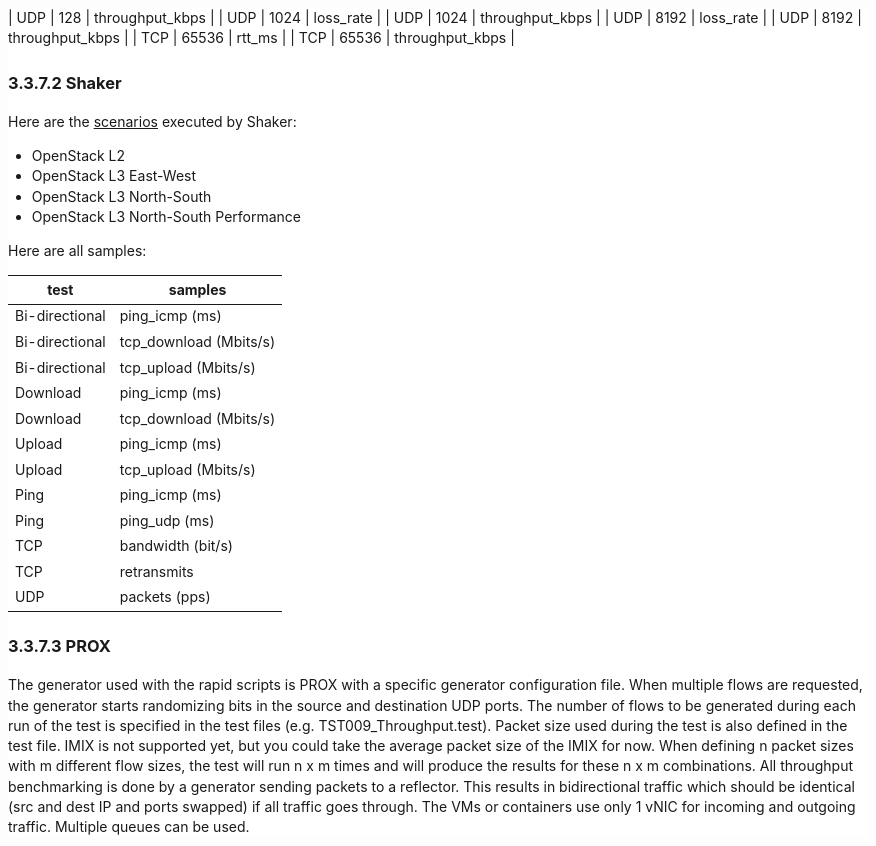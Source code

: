 | UDP      | 128      | throughput_kbps  |
| UDP      | 1024     | loss_rate        |
| UDP      | 1024     | throughput_kbps  |
| UDP      | 8192     | loss_rate        |
| UDP      | 8192     | throughput_kbps  |
| TCP      | 65536    | rtt_ms           |
| TCP      | 65536    | throughput_kbps  |

### 3.3.7.2 Shaker

Here are the
[scenarios](http://artifacts.opnfv.org/functest/IR6NYE2BYC8W/functest-opnfv-functest-benchmarking-hunter-shaker-run-329/shaker/report.json)
executed by Shaker:
- OpenStack L2
- OpenStack L3 East-West
- OpenStack L3 North-South
- OpenStack L3 North-South Performance

Here are all samples:

| test           | samples                |
|----------      |------------------------|
| Bi-directional | ping_icmp (ms)         |
| Bi-directional | tcp_download (Mbits/s) |
| Bi-directional | tcp_upload (Mbits/s)   |
| Download       | ping_icmp (ms)         |
| Download       | tcp_download (Mbits/s) |
| Upload         | ping_icmp (ms)         |
| Upload         | tcp_upload (Mbits/s)   |
| Ping           | ping_icmp (ms)         |
| Ping           | ping_udp (ms)          |
| TCP            | bandwidth (bit/s)      |
| TCP            | retransmits            |
| UDP            | packets (pps)          |

### 3.3.7.3 PROX

The generator used with the rapid scripts is PROX with a specific generator configuration file.
When multiple flows are requested, the generator starts randomizing bits in the source and destination UDP ports.
The number of flows to be generated during each run of the test is specified in the test files (e.g. TST009_Throughput.test).
Packet size used during the test is also defined in the test file. IMIX is not supported yet, but you could take the average packet size of the IMIX for now.
When defining n packet sizes with m different flow sizes, the test will run n x m times and will produce the results for these n x m combinations.
All throughput benchmarking is done by a generator sending packets to a reflector. This results in bidirectional traffic which should be identical (src and dest IP and ports swapped) if all traffic goes through.
The VMs or containers use only 1 vNIC for incoming and outgoing traffic. Multiple queues can be used.